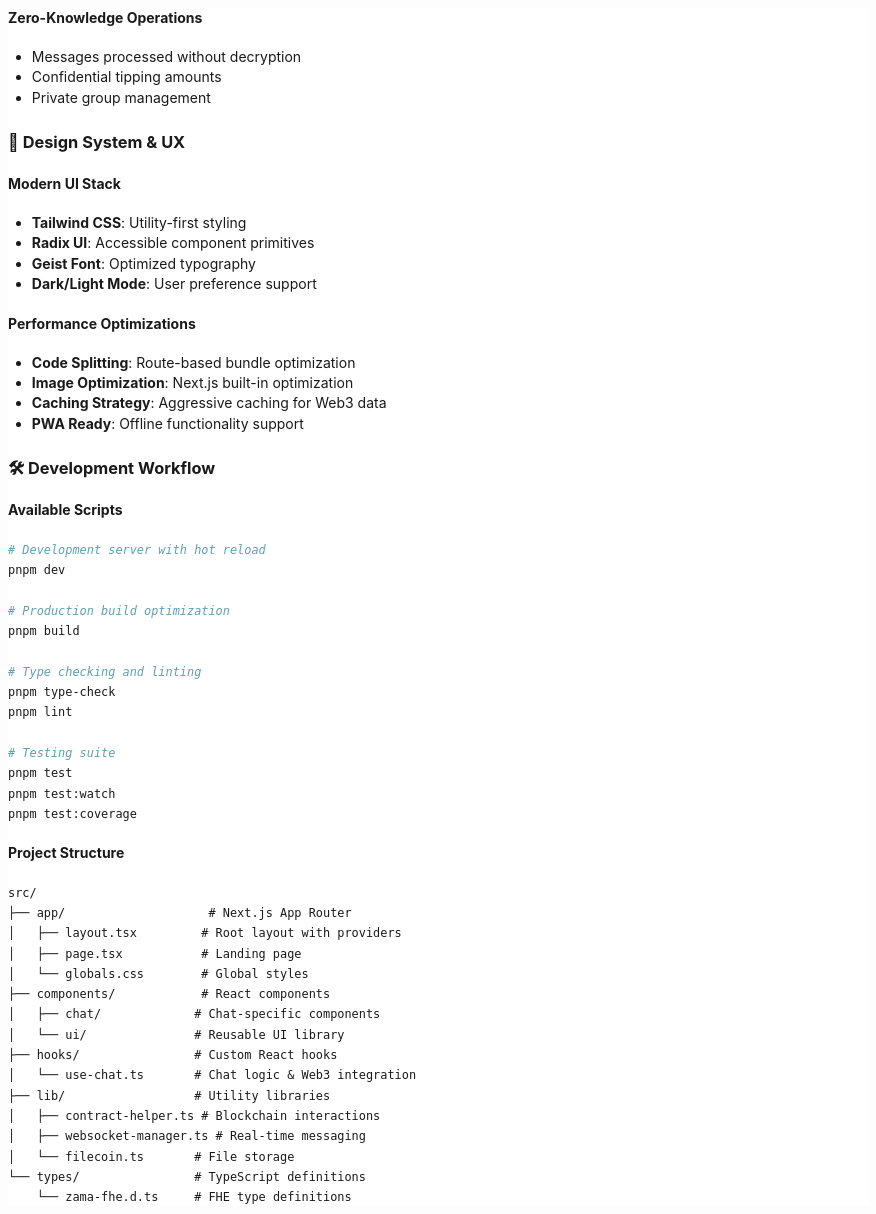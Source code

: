 #### **Zero-Knowledge Operations**
- Messages processed without decryption
- Confidential tipping amounts
- Private group management

### 🎨 **Design System & UX**

#### **Modern UI Stack**
- **Tailwind CSS**: Utility-first styling
- **Radix UI**: Accessible component primitives
- **Geist Font**: Optimized typography
- **Dark/Light Mode**: User preference support

#### **Performance Optimizations**
- **Code Splitting**: Route-based bundle optimization
- **Image Optimization**: Next.js built-in optimization
- **Caching Strategy**: Aggressive caching for Web3 data
- **PWA Ready**: Offline functionality support

### 🛠️ **Development Workflow**

#### **Available Scripts**
```bash
# Development server with hot reload
pnpm dev

# Production build optimization
pnpm build

# Type checking and linting
pnpm type-check
pnpm lint

# Testing suite
pnpm test
pnpm test:watch
pnpm test:coverage
```

#### **Project Structure**
```
src/
├── app/                    # Next.js App Router
│   ├── layout.tsx         # Root layout with providers
│   ├── page.tsx           # Landing page
│   └── globals.css        # Global styles
├── components/            # React components
│   ├── chat/             # Chat-specific components
│   └── ui/               # Reusable UI library
├── hooks/                # Custom React hooks
│   └── use-chat.ts       # Chat logic & Web3 integration
├── lib/                  # Utility libraries
│   ├── contract-helper.ts # Blockchain interactions
│   ├── websocket-manager.ts # Real-time messaging
│   └── filecoin.ts       # File storage
└── types/                # TypeScript definitions
    └── zama-fhe.d.ts     # FHE type definitions
```
